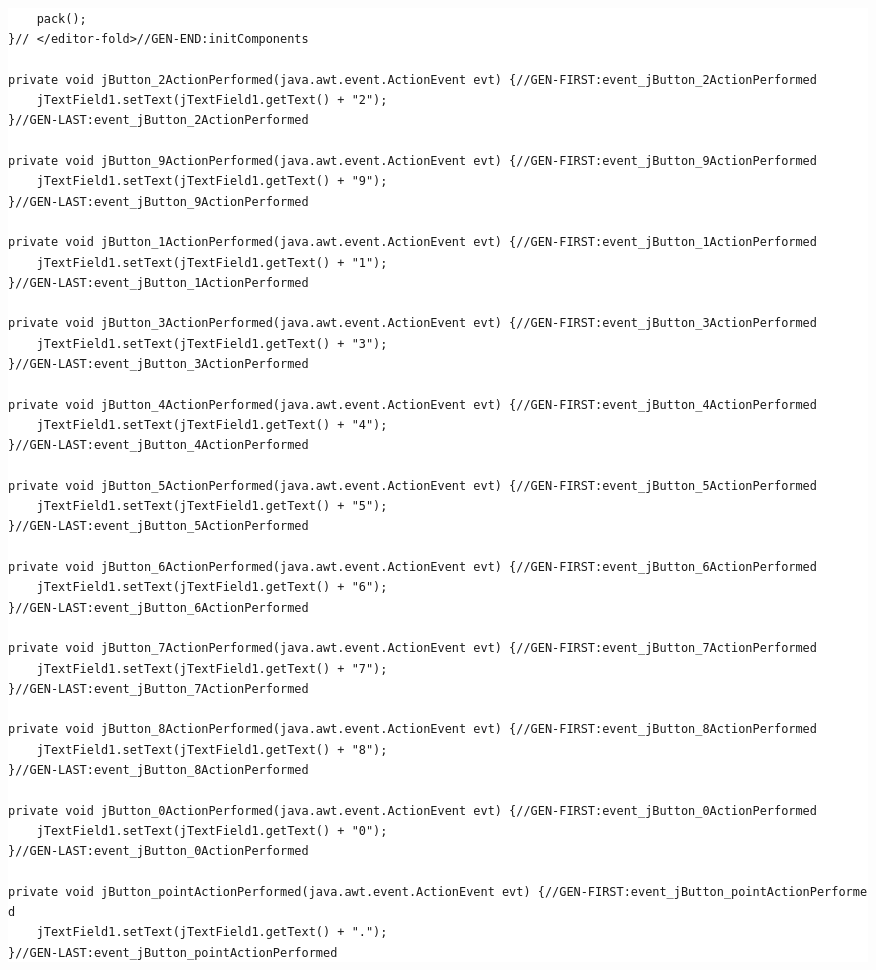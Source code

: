         pack();
    }// </editor-fold>//GEN-END:initComponents

    private void jButton_2ActionPerformed(java.awt.event.ActionEvent evt) {//GEN-FIRST:event_jButton_2ActionPerformed
        jTextField1.setText(jTextField1.getText() + "2");
    }//GEN-LAST:event_jButton_2ActionPerformed

    private void jButton_9ActionPerformed(java.awt.event.ActionEvent evt) {//GEN-FIRST:event_jButton_9ActionPerformed
        jTextField1.setText(jTextField1.getText() + "9");
    }//GEN-LAST:event_jButton_9ActionPerformed

    private void jButton_1ActionPerformed(java.awt.event.ActionEvent evt) {//GEN-FIRST:event_jButton_1ActionPerformed
        jTextField1.setText(jTextField1.getText() + "1");
    }//GEN-LAST:event_jButton_1ActionPerformed

    private void jButton_3ActionPerformed(java.awt.event.ActionEvent evt) {//GEN-FIRST:event_jButton_3ActionPerformed
        jTextField1.setText(jTextField1.getText() + "3");
    }//GEN-LAST:event_jButton_3ActionPerformed

    private void jButton_4ActionPerformed(java.awt.event.ActionEvent evt) {//GEN-FIRST:event_jButton_4ActionPerformed
        jTextField1.setText(jTextField1.getText() + "4");
    }//GEN-LAST:event_jButton_4ActionPerformed

    private void jButton_5ActionPerformed(java.awt.event.ActionEvent evt) {//GEN-FIRST:event_jButton_5ActionPerformed
        jTextField1.setText(jTextField1.getText() + "5");
    }//GEN-LAST:event_jButton_5ActionPerformed

    private void jButton_6ActionPerformed(java.awt.event.ActionEvent evt) {//GEN-FIRST:event_jButton_6ActionPerformed
        jTextField1.setText(jTextField1.getText() + "6");
    }//GEN-LAST:event_jButton_6ActionPerformed

    private void jButton_7ActionPerformed(java.awt.event.ActionEvent evt) {//GEN-FIRST:event_jButton_7ActionPerformed
        jTextField1.setText(jTextField1.getText() + "7");
    }//GEN-LAST:event_jButton_7ActionPerformed

    private void jButton_8ActionPerformed(java.awt.event.ActionEvent evt) {//GEN-FIRST:event_jButton_8ActionPerformed
        jTextField1.setText(jTextField1.getText() + "8");
    }//GEN-LAST:event_jButton_8ActionPerformed

    private void jButton_0ActionPerformed(java.awt.event.ActionEvent evt) {//GEN-FIRST:event_jButton_0ActionPerformed
        jTextField1.setText(jTextField1.getText() + "0");
    }//GEN-LAST:event_jButton_0ActionPerformed

    private void jButton_pointActionPerformed(java.awt.event.ActionEvent evt) {//GEN-FIRST:event_jButton_pointActionPerformed
        jTextField1.setText(jTextField1.getText() + ".");
    }//GEN-LAST:event_jButton_pointActionPerformed
